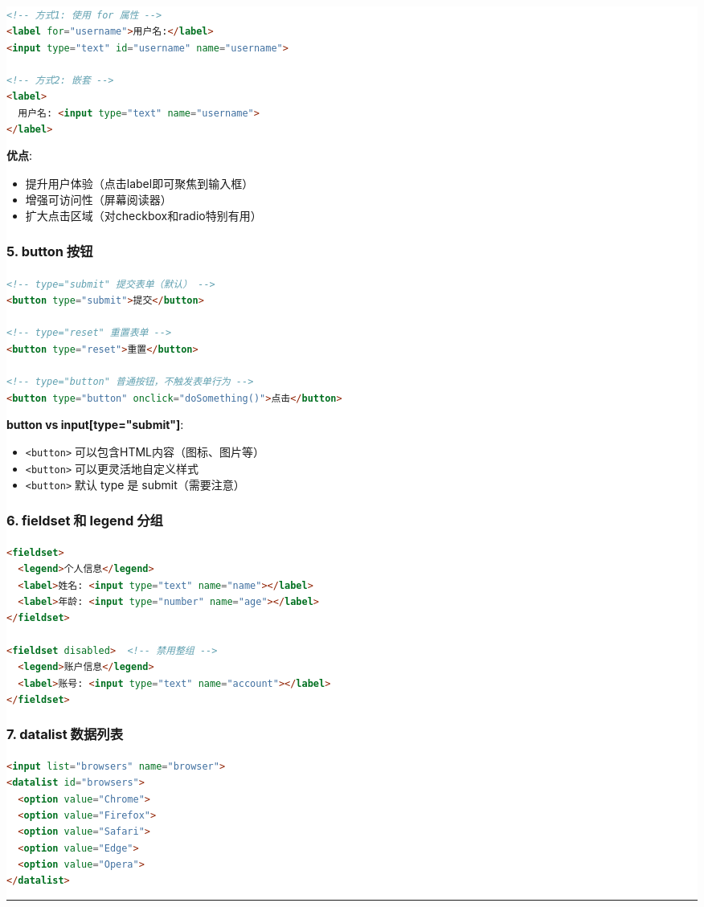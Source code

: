 ```html
<!-- 方式1: 使用 for 属性 -->
<label for="username">用户名:</label>
<input type="text" id="username" name="username">

<!-- 方式2: 嵌套 -->
<label>
  用户名: <input type="text" name="username">
</label>
```

**优点**:
- 提升用户体验（点击label即可聚焦到输入框）
- 增强可访问性（屏幕阅读器）
- 扩大点击区域（对checkbox和radio特别有用）

### 5. button 按钮

```html
<!-- type="submit" 提交表单（默认） -->
<button type="submit">提交</button>

<!-- type="reset" 重置表单 -->
<button type="reset">重置</button>

<!-- type="button" 普通按钮，不触发表单行为 -->
<button type="button" onclick="doSomething()">点击</button>
```

**button vs input[type="submit"]**:
- `<button>` 可以包含HTML内容（图标、图片等）
- `<button>` 可以更灵活地自定义样式
- `<button>` 默认 type 是 submit（需要注意）

### 6. fieldset 和 legend 分组

```html
<fieldset>
  <legend>个人信息</legend>
  <label>姓名: <input type="text" name="name"></label>
  <label>年龄: <input type="number" name="age"></label>
</fieldset>

<fieldset disabled>  <!-- 禁用整组 -->
  <legend>账户信息</legend>
  <label>账号: <input type="text" name="account"></label>
</fieldset>
```

### 7. datalist 数据列表

```html
<input list="browsers" name="browser">
<datalist id="browsers">
  <option value="Chrome">
  <option value="Firefox">
  <option value="Safari">
  <option value="Edge">
  <option value="Opera">
</datalist>
```

---
